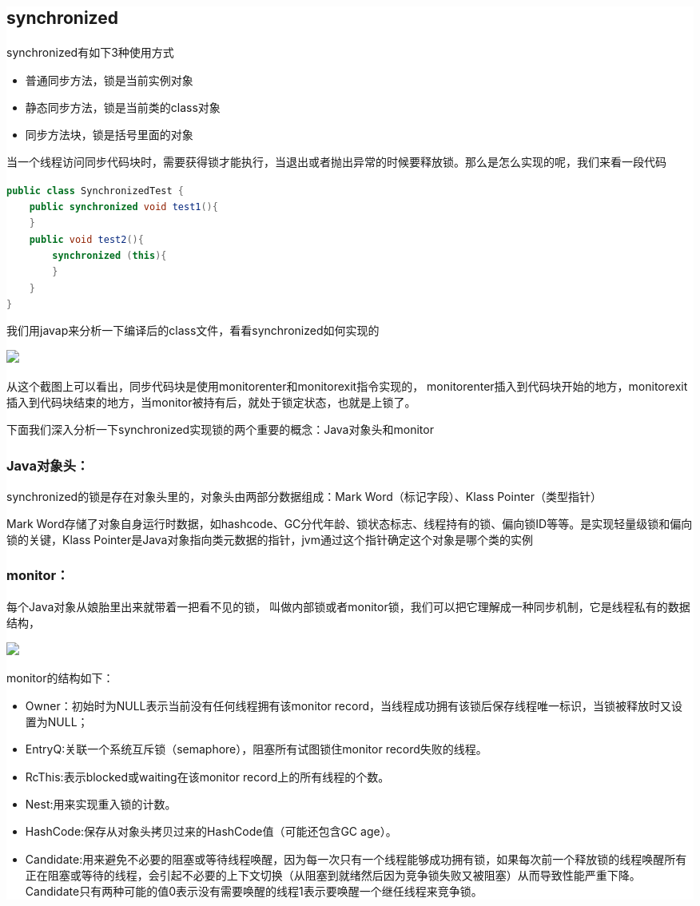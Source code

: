 ## synchronized

synchronized有如下3种使用方式

- 普通同步方法，锁是当前实例对象

- 静态同步方法，锁是当前类的class对象

- 同步方法块，锁是括号里面的对象

当一个线程访问同步代码块时，需要获得锁才能执行，当退出或者抛出异常的时候要释放锁。那么是怎么实现的呢，我们来看一段代码

```java
public class SynchronizedTest {
    public synchronized void test1(){
    }
    public void test2(){
        synchronized (this){
        }
    }
}
```

我们用javap来分析一下编译后的class文件，看看synchronized如何实现的

![](https://img-blog.csdnimg.cn/20210124145929309.png)

从这个截图上可以看出，同步代码块是使用monitorenter和monitorexit指令实现的， monitorenter插入到代码块开始的地方，monitorexit插入到代码块结束的地方，当monitor被持有后，就处于锁定状态，也就是上锁了。

下面我们深入分析一下synchronized实现锁的两个重要的概念：Java对象头和monitor

### Java对象头：

synchronized的锁是存在对象头里的，对象头由两部分数据组成：Mark Word（标记字段）、Klass Pointer（类型指针）

Mark Word存储了对象自身运行时数据，如hashcode、GC分代年龄、锁状态标志、线程持有的锁、偏向锁ID等等。是实现轻量级锁和偏向锁的关键，Klass Pointer是Java对象指向类元数据的指针，jvm通过这个指针确定这个对象是哪个类的实例

### monitor：

每个Java对象从娘胎里出来就带着一把看不见的锁， 叫做内部锁或者monitor锁，我们可以把它理解成一种同步机制，它是线程私有的数据结构，

![](https://img-blog.csdnimg.cn/20210124150120986.png)

monitor的结构如下：

- Owner：初始时为NULL表示当前没有任何线程拥有该monitor record，当线程成功拥有该锁后保存线程唯一标识，当锁被释放时又设置为NULL；

- EntryQ:关联一个系统互斥锁（semaphore），阻塞所有试图锁住monitor record失败的线程。

- RcThis:表示blocked或waiting在该monitor record上的所有线程的个数。

- Nest:用来实现重入锁的计数。

- HashCode:保存从对象头拷贝过来的HashCode值（可能还包含GC age）。

- Candidate:用来避免不必要的阻塞或等待线程唤醒，因为每一次只有一个线程能够成功拥有锁，如果每次前一个释放锁的线程唤醒所有正在阻塞或等待的线程，会引起不必要的上下文切换（从阻塞到就绪然后因为竞争锁失败又被阻塞）从而导致性能严重下降。Candidate只有两种可能的值0表示没有需要唤醒的线程1表示要唤醒一个继任线程来竞争锁。 
